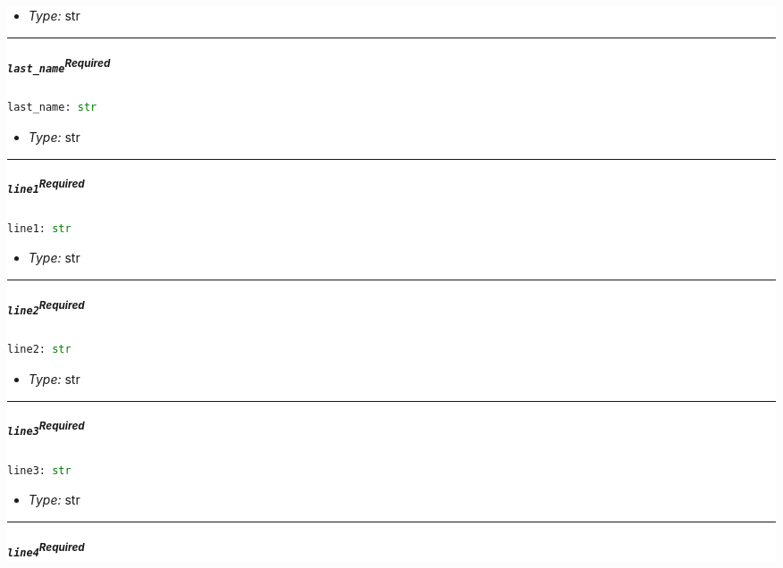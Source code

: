 - *Type:* str

---

##### `last_name`<sup>Required</sup> <a name="last_name" id="rhizo-co-terraform-provider-oci.dataOciOspGatewaySubscription.DataOciOspGatewaySubscriptionBillingAddressOutputReference.property.lastName"></a>

```python
last_name: str
```

- *Type:* str

---

##### `line1`<sup>Required</sup> <a name="line1" id="rhizo-co-terraform-provider-oci.dataOciOspGatewaySubscription.DataOciOspGatewaySubscriptionBillingAddressOutputReference.property.line1"></a>

```python
line1: str
```

- *Type:* str

---

##### `line2`<sup>Required</sup> <a name="line2" id="rhizo-co-terraform-provider-oci.dataOciOspGatewaySubscription.DataOciOspGatewaySubscriptionBillingAddressOutputReference.property.line2"></a>

```python
line2: str
```

- *Type:* str

---

##### `line3`<sup>Required</sup> <a name="line3" id="rhizo-co-terraform-provider-oci.dataOciOspGatewaySubscription.DataOciOspGatewaySubscriptionBillingAddressOutputReference.property.line3"></a>

```python
line3: str
```

- *Type:* str

---

##### `line4`<sup>Required</sup> <a name="line4" id="rhizo-co-terraform-provider-oci.dataOciOspGatewaySubscription.DataOciOspGatewaySubscriptionBillingAddressOutputReference.property.line4"></a>
